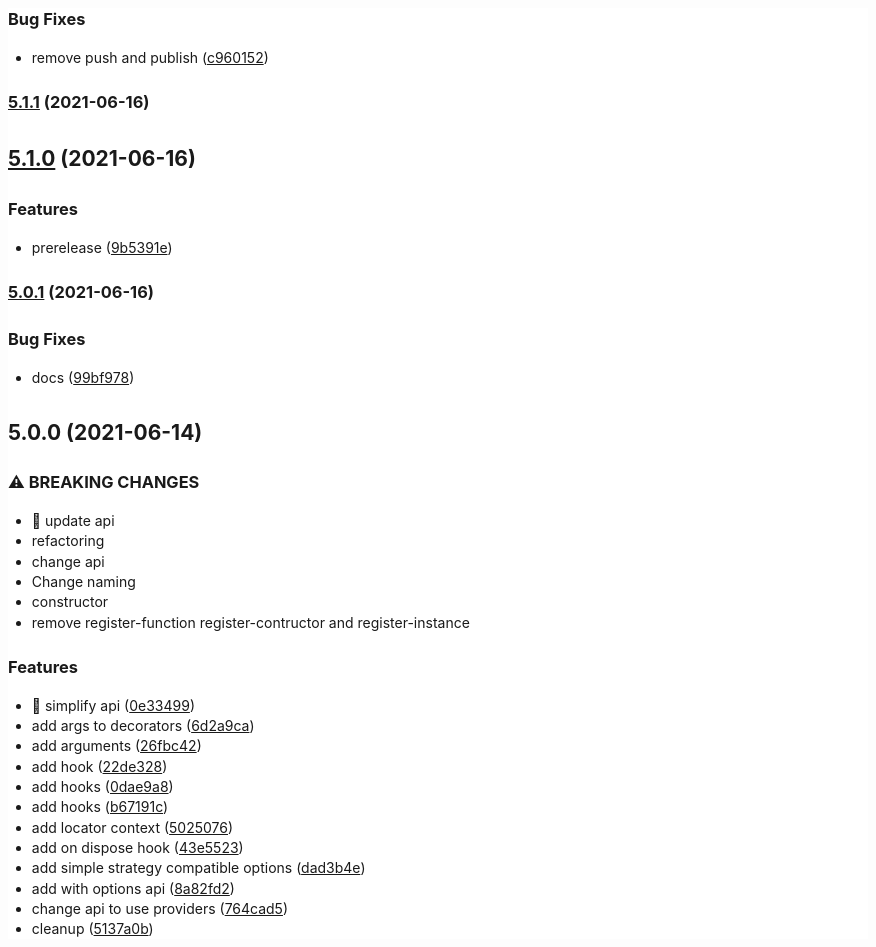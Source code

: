 ### Bug Fixes

* remove push and publish ([c960152](https://github.com/IgorBabkin/service-locator/commit/c9601522380aa709dd37916202169f6629a8dda2))

### [5.1.1](https://github.com/IgorBabkin/service-locator/compare/v5.1.0...v5.1.1) (2021-06-16)

## [5.1.0](https://github.com/IgorBabkin/service-locator/compare/v5.0.1...v5.1.0) (2021-06-16)


### Features

* prerelease ([9b5391e](https://github.com/IgorBabkin/service-locator/commit/9b5391e4414df687705ace06a40cbc8efee4cdff))

### [5.0.1](https://github.com/IgorBabkin/service-locator/compare/v5.0.0...v5.0.1) (2021-06-16)


### Bug Fixes

* docs ([99bf978](https://github.com/IgorBabkin/service-locator/commit/99bf97845ab91539fd088da23f056e1af59e0639))

## 5.0.0 (2021-06-14)


### ⚠ BREAKING CHANGES

* 🧨 update api
* refactoring
* change api
* Change naming
* constructor
* remove register-function register-contructor and register-instance

### Features

* 🎸 simplify api ([0e33499](https://github.com/IgorBabkin/service-locator/commit/0e33499200d739c04a5eea6235e12ad9c42ecfb5))
* add args to decorators ([6d2a9ca](https://github.com/IgorBabkin/service-locator/commit/6d2a9ca0b55568ab0f198c34a021a2791e947f58))
* add arguments ([26fbc42](https://github.com/IgorBabkin/service-locator/commit/26fbc42ac05fac40eee64704610a87e2c76be89b))
* add hook ([22de328](https://github.com/IgorBabkin/service-locator/commit/22de328b7485770facff8e81ce11b8a4e431d7d2))
* add hooks ([0dae9a8](https://github.com/IgorBabkin/service-locator/commit/0dae9a8fb51107b9ddbd035856ca98e906428d68))
* add hooks ([b67191c](https://github.com/IgorBabkin/service-locator/commit/b67191c5e2f9150d22015374fbbcd9d1db11c9a0))
* add locator context ([5025076](https://github.com/IgorBabkin/service-locator/commit/5025076f8341aa8f792536354760bac6e5191891))
* add on dispose hook ([43e5523](https://github.com/IgorBabkin/service-locator/commit/43e5523b9aab08684cb4c2d6d86c9e753258feaf))
* add simple strategy compatible options ([dad3b4e](https://github.com/IgorBabkin/service-locator/commit/dad3b4e485928e9a650a2cb33e192a5d2f0f4d72))
* add with options api ([8a82fd2](https://github.com/IgorBabkin/service-locator/commit/8a82fd23479fa61af52baf78c245617ad8592e50))
* change api to use providers ([764cad5](https://github.com/IgorBabkin/service-locator/commit/764cad5b32f25bd3c18ddeb4e0c644099589e365))
* cleanup ([5137a0b](https://github.com/IgorBabkin/service-locator/commit/5137a0bca1a570b2a3d6d353751f6ff40bc05161))